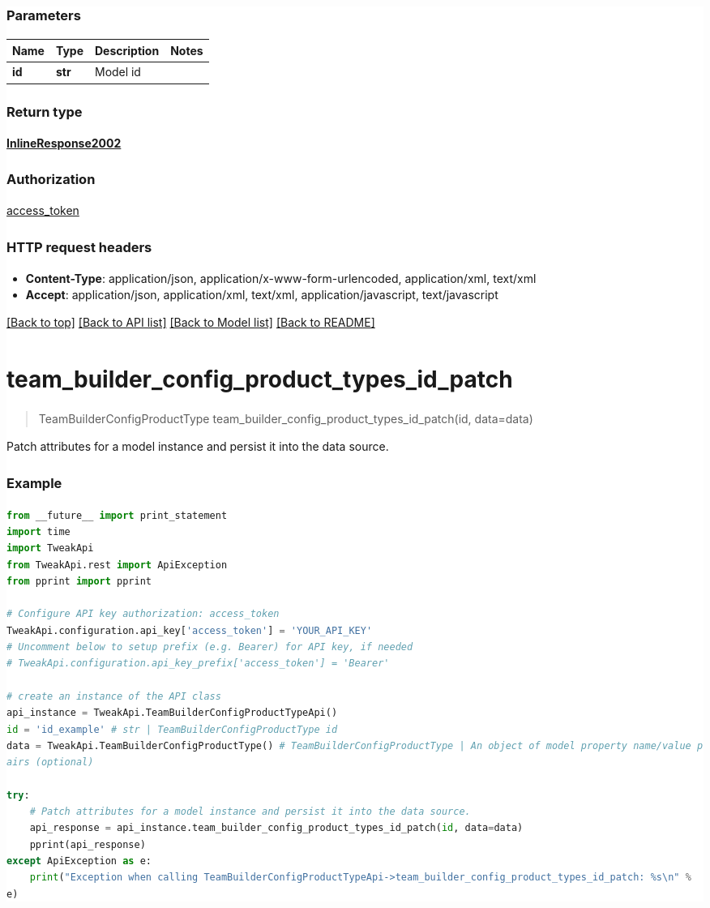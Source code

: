 ### Parameters

Name | Type | Description  | Notes
------------- | ------------- | ------------- | -------------
 **id** | **str**| Model id | 

### Return type

[**InlineResponse2002**](InlineResponse2002.md)

### Authorization

[access_token](../README.md#access_token)

### HTTP request headers

 - **Content-Type**: application/json, application/x-www-form-urlencoded, application/xml, text/xml
 - **Accept**: application/json, application/xml, text/xml, application/javascript, text/javascript

[[Back to top]](#) [[Back to API list]](../README.md#documentation-for-api-endpoints) [[Back to Model list]](../README.md#documentation-for-models) [[Back to README]](../README.md)

# **team_builder_config_product_types_id_patch**
> TeamBuilderConfigProductType team_builder_config_product_types_id_patch(id, data=data)

Patch attributes for a model instance and persist it into the data source.

### Example 
```python
from __future__ import print_statement
import time
import TweakApi
from TweakApi.rest import ApiException
from pprint import pprint

# Configure API key authorization: access_token
TweakApi.configuration.api_key['access_token'] = 'YOUR_API_KEY'
# Uncomment below to setup prefix (e.g. Bearer) for API key, if needed
# TweakApi.configuration.api_key_prefix['access_token'] = 'Bearer'

# create an instance of the API class
api_instance = TweakApi.TeamBuilderConfigProductTypeApi()
id = 'id_example' # str | TeamBuilderConfigProductType id
data = TweakApi.TeamBuilderConfigProductType() # TeamBuilderConfigProductType | An object of model property name/value pairs (optional)

try: 
    # Patch attributes for a model instance and persist it into the data source.
    api_response = api_instance.team_builder_config_product_types_id_patch(id, data=data)
    pprint(api_response)
except ApiException as e:
    print("Exception when calling TeamBuilderConfigProductTypeApi->team_builder_config_product_types_id_patch: %s\n" % e)
```
